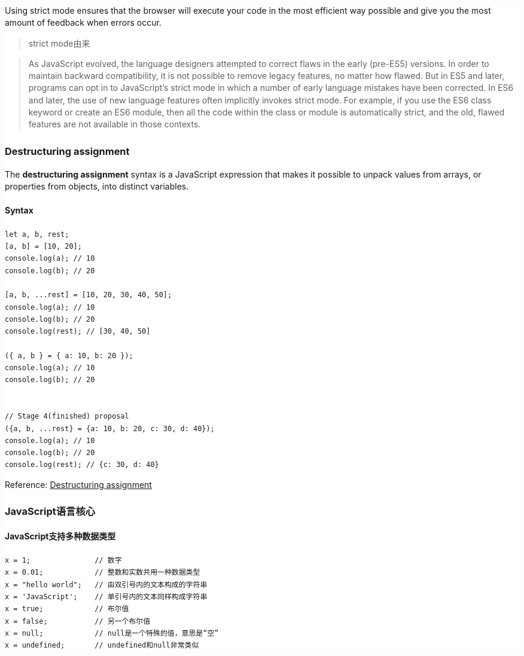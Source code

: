 Using strict mode ensures that the browser will execute your code in the most efficient way possible and give you the most amount of feedback when errors occur.

> strict mode由来

> As JavaScript evolved, the language designers attempted to correct flaws in the early (pre-ES5) versions. In order to maintain backward compatibility, it is not possible to remove legacy features, no matter how flawed. But in ES5 and later, programs can opt in to JavaScript’s strict mode in which a number of early language mistakes have been
corrected.  In ES6 and later, the use of new language features often implicitly invokes strict mode. For example, if you use the ES6 class keyword or create an ES6 module, then all the code within the class or module is automatically strict, and the old, flawed features are not available in those contexts.

### Destructuring assignment

The **destructuring assignment** syntax is a JavaScript expression that makes it possible to unpack values from arrays, or properties from objects, into distinct variables.

#### Syntax

```
let a, b, rest;
[a, b] = [10, 20];
console.log(a); // 10
console.log(b); // 20

[a, b, ...rest] = [10, 20, 30, 40, 50];
console.log(a); // 10
console.log(b); // 20
console.log(rest); // [30, 40, 50]

({ a, b } = { a: 10, b: 20 });
console.log(a); // 10
console.log(b); // 20


// Stage 4(finished) proposal
({a, b, ...rest} = {a: 10, b: 20, c: 30, d: 40});
console.log(a); // 10
console.log(b); // 20
console.log(rest); // {c: 30, d: 40}
```

Reference: [Destructuring assignment](https://developer.mozilla.org/en-US/docs/Web/JavaScript/Reference/Operators/Destructuring_assignment)

### JavaScript语言核心

#### JavaScript支持多种数据类型

```
x = 1;               // 数字
x = 0.01;            // 整数和实数共用一种数据类型
x = "hello world";   // 由双引号内的文本构成的字符串
x = 'JavaScript';    // 单引号内的文本同样构成字符串
x = true;            // 布尔值
x = false;           // 另一个布尔值
x = null;            // null是一个特殊的值，意思是“空”
x = undefined;       // undefined和null非常类似
```
